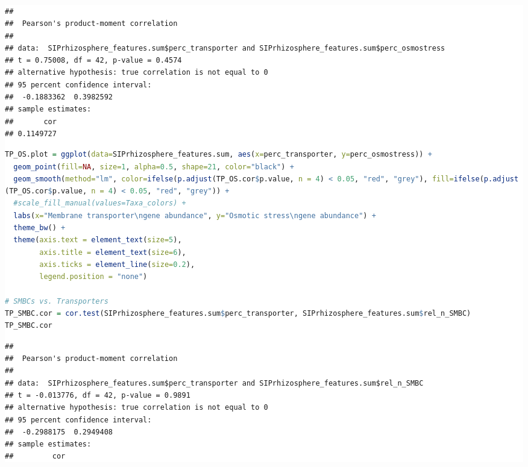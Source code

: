     ## 
    ##  Pearson's product-moment correlation
    ## 
    ## data:  SIPrhizosphere_features.sum$perc_transporter and SIPrhizosphere_features.sum$perc_osmostress
    ## t = 0.75008, df = 42, p-value = 0.4574
    ## alternative hypothesis: true correlation is not equal to 0
    ## 95 percent confidence interval:
    ##  -0.1883362  0.3982592
    ## sample estimates:
    ##       cor 
    ## 0.1149727

``` r
TP_OS.plot = ggplot(data=SIPrhizosphere_features.sum, aes(x=perc_transporter, y=perc_osmostress)) +
  geom_point(fill=NA, size=1, alpha=0.5, shape=21, color="black") +
  geom_smooth(method="lm", color=ifelse(p.adjust(TP_OS.cor$p.value, n = 4) < 0.05, "red", "grey"), fill=ifelse(p.adjust(TP_OS.cor$p.value, n = 4) < 0.05, "red", "grey")) +
  #scale_fill_manual(values=Taxa_colors) +
  labs(x="Membrane transporter\ngene abundance", y="Osmotic stress\ngene abundance") +
  theme_bw() +
  theme(axis.text = element_text(size=5),
        axis.title = element_text(size=6),
        axis.ticks = element_line(size=0.2),
        legend.position = "none")

# SMBCs vs. Transporters
TP_SMBC.cor = cor.test(SIPrhizosphere_features.sum$perc_transporter, SIPrhizosphere_features.sum$rel_n_SMBC)
TP_SMBC.cor
```

    ## 
    ##  Pearson's product-moment correlation
    ## 
    ## data:  SIPrhizosphere_features.sum$perc_transporter and SIPrhizosphere_features.sum$rel_n_SMBC
    ## t = -0.013776, df = 42, p-value = 0.9891
    ## alternative hypothesis: true correlation is not equal to 0
    ## 95 percent confidence interval:
    ##  -0.2988175  0.2949408
    ## sample estimates:
    ##         cor 